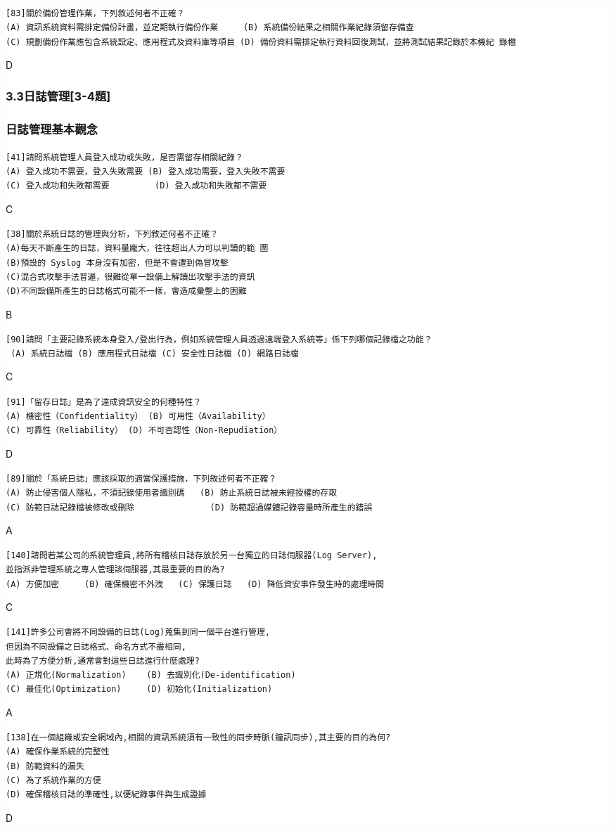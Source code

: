```
[83]關於備份管理作業，下列敘述何者不正確？ 
(A) 資訊系統資料需排定備份計畫，並定期執行備份作業     (B) 系統備份結果之相關作業紀錄須留存備查 
(C) 規劃備份作業應包含系統設定、應用程式及資料庫等項目 (D) 備份資料需排定執行資料回復測試，並將測試結果記錄於本機紀 錄檔 
```
D

### 3.3日誌管理[3-4題]

### 日誌管理基本觀念
```
[41]請問系統管理人員登入成功或失敗，是否需留存相關紀錄？ 
(A) 登入成功不需要，登入失敗需要 (B) 登入成功需要，登入失敗不需要 
(C) 登入成功和失敗都需要         (D) 登入成功和失敗都不需要 
```
C
```
[38]關於系統日誌的管理與分析，下列敘述何者不正確？ 
(A)每天不斷產生的日誌，資料量龐大，往往超出人力可以判讀的範 圍 
(B)預設的 Syslog 本身沒有加密，但是不會遭到偽冒攻擊 
(C)混合式攻擊手法普遍，很難從單一設備上解讀出攻擊手法的資訊 
(D)不同設備所產生的日誌格式可能不一樣，會造成彙整上的困難 
```
B
```
[90]請問「主要記錄系統本身登入/登出行為，例如系統管理人員透過遠端登入系統等」係下列哪個記錄檔之功能？ 
 (A) 系統日誌檔 (B) 應用程式日誌檔 (C) 安全性日誌檔 (D) 網路日誌檔
```
C
```
[91]「留存日誌」是為了達成資訊安全的何種特性？ 
(A) 機密性（Confidentiality） (B) 可用性（Availability） 
(C) 可靠性（Reliability） (D) 不可否認性（Non-Repudiation） 
```
D
```
[89]關於「系統日誌」應該採取的適當保護措施，下列敘述何者不正確？ 
(A) 防止侵害個人隱私，不須記錄使用者識別碼   (B) 防止系統日誌被未經授權的存取 
(C) 防範日誌記錄檔被修改或刪除               (D) 防範超過媒體記錄容量時所產生的錯誤 
```
A


```
[140]請問若某公司的系統管理員,將所有稽核日誌存放於另一台獨立的日誌伺服器(Log Server),
並指派非管理系統之專人管理該伺服器,其最重要的目的為?
(A) 方便加密     (B) 確保機密不外洩   (C) 保護日誌   (D) 降低資安事件發生時的處理時間
```
C
```
[141]許多公司會將不同設備的日誌(Log)蒐集到同一個平台進行管理,
但因為不同設備之日誌格式、命名方式不盡相同,
此時為了方便分析,通常會對這些日誌進行什麼處理?
(A) 正規化(Normalization)    (B) 去識別化(De-identification)
(C) 最佳化(Optimization)     (D) 初始化(Initialization)
```
A
```
[138]在一個組織或安全網域內,相關的資訊系統須有一致性的同步時脈(鐘訊同步),其主要的目的為何?
(A) 確保作業系統的完整性
(B) 防範資料的漏失
(C) 為了系統作業的方便
(D) 確保稽核日誌的準確性,以便紀錄事件與生成證據
```
D
